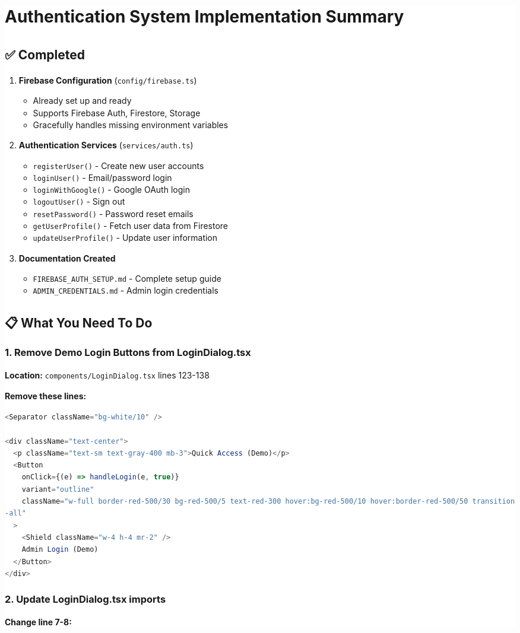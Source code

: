 # Authentication System Implementation Summary

## ✅ Completed

1. **Firebase Configuration** (`config/firebase.ts`)

   - Already set up and ready
   - Supports Firebase Auth, Firestore, Storage
   - Gracefully handles missing environment variables

2. **Authentication Services** (`services/auth.ts`)

   - `registerUser()` - Create new user accounts
   - `loginUser()` - Email/password login
   - `loginWithGoogle()` - Google OAuth login
   - `logoutUser()` - Sign out
   - `resetPassword()` - Password reset emails
   - `getUserProfile()` - Fetch user data from Firestore
   - `updateUserProfile()` - Update user information

3. **Documentation Created**
   - `FIREBASE_AUTH_SETUP.md` - Complete setup guide
   - `ADMIN_CREDENTIALS.md` - Admin login credentials

## 📋 What You Need To Do

### 1. Remove Demo Login Buttons from LoginDialog.tsx

**Location:** `components/LoginDialog.tsx` lines 123-138

**Remove these lines:**

```typescript
<Separator className="bg-white/10" />

<div className="text-center">
  <p className="text-sm text-gray-400 mb-3">Quick Access (Demo)</p>
  <Button
    onClick={(e) => handleLogin(e, true)}
    variant="outline"
    className="w-full border-red-500/30 bg-red-500/5 text-red-300 hover:bg-red-500/10 hover:border-red-500/50 transition-all"
  >
    <Shield className="w-4 h-4 mr-2" />
    Admin Login (Demo)
  </Button>
</div>
```

### 2. Update LoginDialog.tsx imports

**Change line 7-8:**
